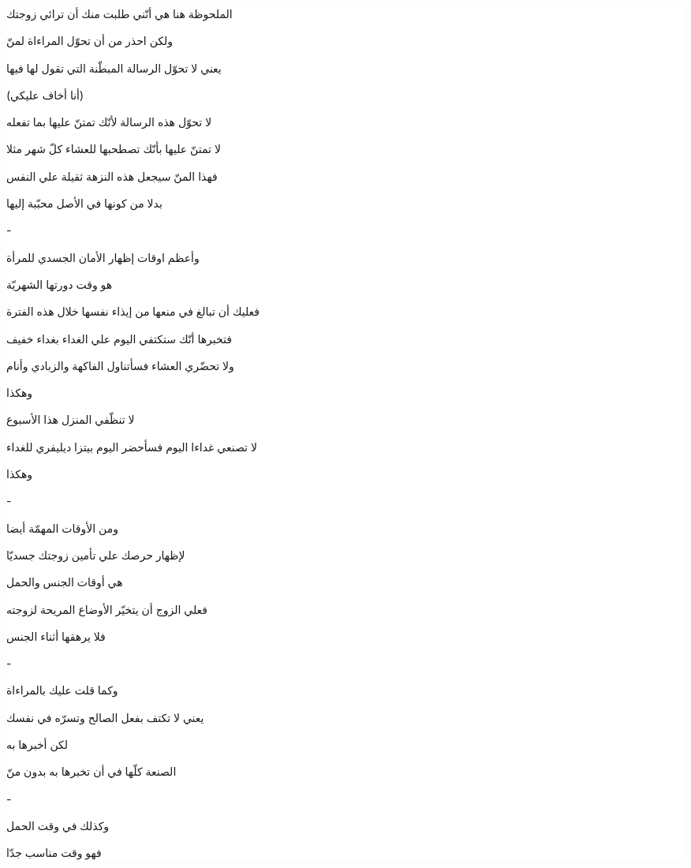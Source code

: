 الملحوظة هنا هي أنّني طلبت منك أن ترائي زوجتك

ولكن احذر من أن تحوّل المراءاة لمنّ

يعني لا تحوّل الرسالة المبطّنة التي تقول لها فيها

(أنا أخاف عليكي)

لا تحوّل هذه الرسالة لأنّك تمتنّ عليها بما تفعله

لا تمتنّ عليها بأنّك تصطحبها للعشاء كلّ شهر مثلا

فهذا المنّ سيجعل هذه النزهة ثقيلة علي النفس

بدلا من كونها في الأصل محبّبة إليها

\-

وأعظم اوقات إظهار الأمان الجسدي للمرأة

هو وقت دورتها الشهريّة

فعليك أن تبالغ في منعها من إيذاء نفسها خلال هذه
الفترة

فتخبرها أنّك ستكتفي اليوم علي الغداء بغداء خفيف

ولا تحضّري العشاء فسأتناول الفاكهة والزبادي وأنام

وهكذا

لا تنظّفي المنزل هذا الأسبوع

لا تصنعي غداءا اليوم فسأحضر اليوم بيتزا ديليفري
للغداء

وهكذا

\-

ومن الأوقات المهمّة أيضا

لإظهار حرصك علي تأمين زوجتك جسديّا

هي أوقات الجنس والحمل

فعلي الزوج أن يتخيّر الأوضاع المريحة لزوجته

فلا يرهقها أثناء الجنس

\-

وكما قلت عليك بالمراءاة

يعني لا تكتف بفعل الصالح وتسرّه في نفسك

لكن أخبرها به

الصنعة كلّها في أن تخبرها به بدون منّ

\-

وكذلك في وقت الحمل

فهو وقت مناسب جدّا
